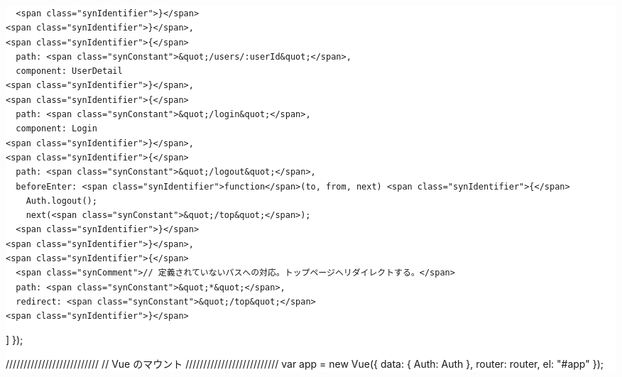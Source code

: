       <span class="synIdentifier">}</span>
    <span class="synIdentifier">}</span>,
    <span class="synIdentifier">{</span>
      path: <span class="synConstant">&quot;/users/:userId&quot;</span>,
      component: UserDetail
    <span class="synIdentifier">}</span>,
    <span class="synIdentifier">{</span>
      path: <span class="synConstant">&quot;/login&quot;</span>,
      component: Login
    <span class="synIdentifier">}</span>,
    <span class="synIdentifier">{</span>
      path: <span class="synConstant">&quot;/logout&quot;</span>,
      beforeEnter: <span class="synIdentifier">function</span>(to, from, next) <span class="synIdentifier">{</span>
        Auth.logout();
        next(<span class="synConstant">&quot;/top&quot;</span>);
      <span class="synIdentifier">}</span>
    <span class="synIdentifier">}</span>,
    <span class="synIdentifier">{</span>
      <span class="synComment">// 定義されていないパスへの対応。トップページへリダイレクトする。</span>
      path: <span class="synConstant">&quot;*&quot;</span>,
      redirect: <span class="synConstant">&quot;/top&quot;</span>
    <span class="synIdentifier">}</span>
  <span class="synIdentifier">]</span>
<span class="synIdentifier">}</span>);

<span class="synComment">//////////////////////////</span>
<span class="synComment">// Vue のマウント</span>
<span class="synComment">//////////////////////////</span>
<span class="synIdentifier">var</span> app = <span class="synStatement">new</span> Vue(<span class="synIdentifier">{</span>
  data: <span class="synIdentifier">{</span>
    Auth: Auth
  <span class="synIdentifier">}</span>,
  router: router,
  el: <span class="synConstant">&quot;#app&quot;</span>
<span class="synIdentifier">}</span>);
</pre>
